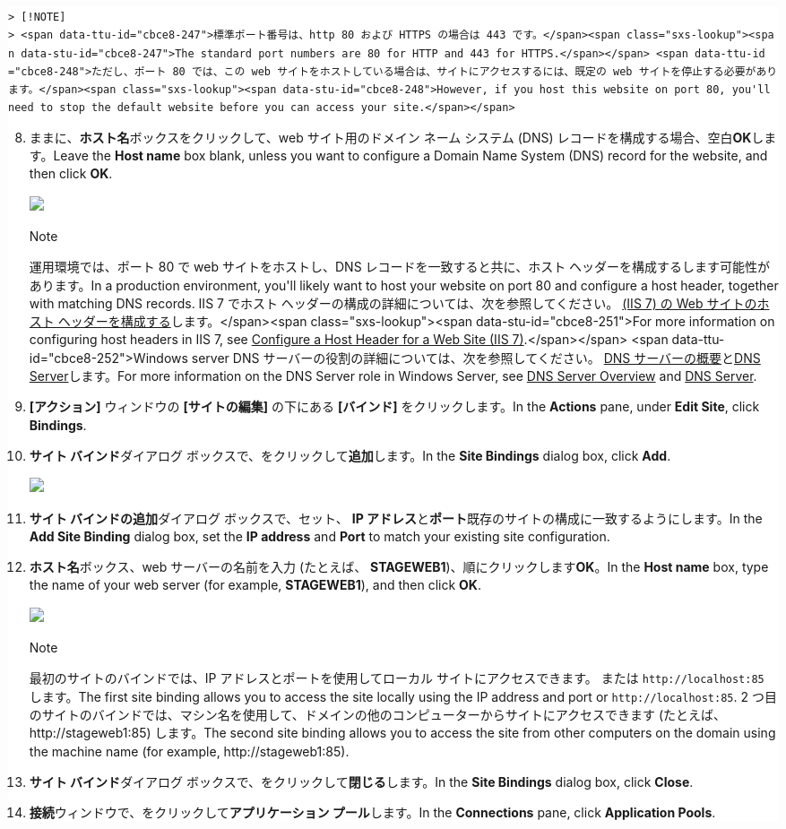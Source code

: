     > [!NOTE]
    > <span data-ttu-id="cbce8-247">標準ポート番号は、http 80 および HTTPS の場合は 443 です。</span><span class="sxs-lookup"><span data-stu-id="cbce8-247">The standard port numbers are 80 for HTTP and 443 for HTTPS.</span></span> <span data-ttu-id="cbce8-248">ただし、ポート 80 では、この web サイトをホストしている場合は、サイトにアクセスするには、既定の web サイトを停止する必要があります。</span><span class="sxs-lookup"><span data-stu-id="cbce8-248">However, if you host this website on port 80, you'll need to stop the default website before you can access your site.</span></span>
8. <span data-ttu-id="cbce8-249">ままに、**ホスト名**ボックスをクリックして、web サイト用のドメイン ネーム システム (DNS) レコードを構成する場合、空白**OK**します。</span><span class="sxs-lookup"><span data-stu-id="cbce8-249">Leave the **Host name** box blank, unless you want to configure a Domain Name System (DNS) record for the website, and then click **OK**.</span></span>

    ![](configuring-a-web-server-for-web-deploy-publishing-web-deploy-handler/_static/image11.png)

    > [!NOTE]
    > <span data-ttu-id="cbce8-250">運用環境では、ポート 80 で web サイトをホストし、DNS レコードを一致すると共に、ホスト ヘッダーを構成するします可能性があります。</span><span class="sxs-lookup"><span data-stu-id="cbce8-250">In a production environment, you'll likely want to host your website on port 80 and configure a host header, together with matching DNS records.</span></span> <span data-ttu-id="cbce8-251">IIS 7 でホスト ヘッダーの構成の詳細については、次を参照してください。 [(IIS 7) の Web サイトのホスト ヘッダーを構成する](https://technet.microsoft.com/library/cc753195(WS.10).aspx)します。</span><span class="sxs-lookup"><span data-stu-id="cbce8-251">For more information on configuring host headers in IIS 7, see [Configure a Host Header for a Web Site (IIS 7)](https://technet.microsoft.com/library/cc753195(WS.10).aspx).</span></span> <span data-ttu-id="cbce8-252">Windows server DNS サーバーの役割の詳細については、次を参照してください。 [DNS サーバーの概要](https://technet.microsoft.com/en-gb/library/cc770392.aspx)と[DNS Server](https://technet.microsoft.com/windowsserver/dd448607)します。</span><span class="sxs-lookup"><span data-stu-id="cbce8-252">For more information on the DNS Server role in Windows Server, see [DNS Server Overview](https://technet.microsoft.com/en-gb/library/cc770392.aspx) and [DNS Server](https://technet.microsoft.com/windowsserver/dd448607).</span></span>
9. <span data-ttu-id="cbce8-253">**[アクション]** ウィンドウの **[サイトの編集]** の下にある **[バインド]** をクリックします。</span><span class="sxs-lookup"><span data-stu-id="cbce8-253">In the **Actions** pane, under **Edit Site**, click **Bindings**.</span></span>
10. <span data-ttu-id="cbce8-254">**サイト バインド**ダイアログ ボックスで、をクリックして**追加**します。</span><span class="sxs-lookup"><span data-stu-id="cbce8-254">In the **Site Bindings** dialog box, click **Add**.</span></span>

    ![](configuring-a-web-server-for-web-deploy-publishing-web-deploy-handler/_static/image12.png)
11. <span data-ttu-id="cbce8-255">**サイト バインドの追加**ダイアログ ボックスで、セット、 **IP アドレス**と**ポート**既存のサイトの構成に一致するようにします。</span><span class="sxs-lookup"><span data-stu-id="cbce8-255">In the **Add Site Binding** dialog box, set the **IP address** and **Port** to match your existing site configuration.</span></span>
12. <span data-ttu-id="cbce8-256">**ホスト名**ボックス、web サーバーの名前を入力 (たとえば、 **STAGEWEB1**)、順にクリックします**OK**。</span><span class="sxs-lookup"><span data-stu-id="cbce8-256">In the **Host name** box, type the name of your web server (for example, **STAGEWEB1**), and then click **OK**.</span></span>

    ![](configuring-a-web-server-for-web-deploy-publishing-web-deploy-handler/_static/image13.png)

    > [!NOTE]
    > <span data-ttu-id="cbce8-257">最初のサイトのバインドでは、IP アドレスとポートを使用してローカル サイトにアクセスできます。 または `http://localhost:85` します。</span><span class="sxs-lookup"><span data-stu-id="cbce8-257">The first site binding allows you to access the site locally using the IP address and port or `http://localhost:85`.</span></span> <span data-ttu-id="cbce8-258">2 つ目のサイトのバインドでは、マシン名を使用して、ドメインの他のコンピューターからサイトにアクセスできます (たとえば、 http://stageweb1:85) します。</span><span class="sxs-lookup"><span data-stu-id="cbce8-258">The second site binding allows you to access the site from other computers on the domain using the machine name (for example, http://stageweb1:85).</span></span>
13. <span data-ttu-id="cbce8-259">**サイト バインド**ダイアログ ボックスで、をクリックして**閉じる**します。</span><span class="sxs-lookup"><span data-stu-id="cbce8-259">In the **Site Bindings** dialog box, click **Close**.</span></span>
14. <span data-ttu-id="cbce8-260">**接続**ウィンドウで、をクリックして**アプリケーション プール**します。</span><span class="sxs-lookup"><span data-stu-id="cbce8-260">In the **Connections** pane, click **Application Pools**.</span></span>